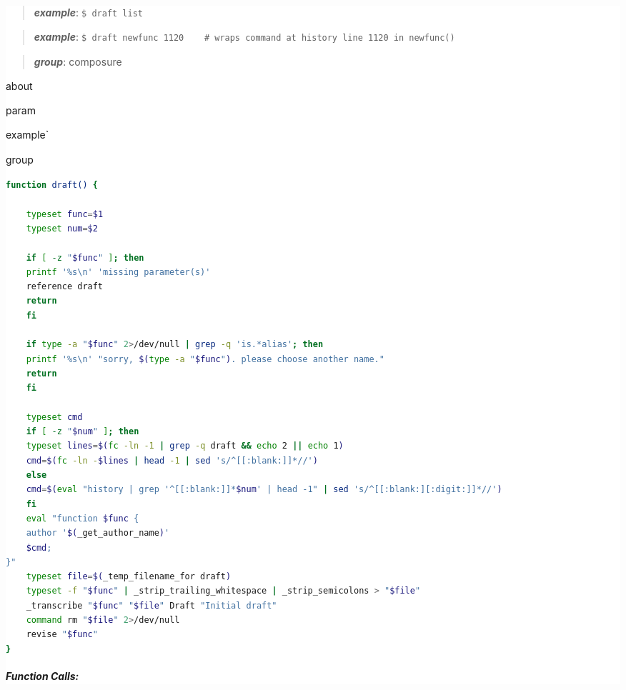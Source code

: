 
>***example***: `$ draft list`


>***example***: `$ draft newfunc 1120    # wraps command at history line 1120 in newfunc()`


>***group***: composure


about


param


example`


group


```bash
function draft() {

    typeset func=$1
    typeset num=$2

    if [ -z "$func" ]; then
	printf '%s\n' 'missing parameter(s)'
	reference draft
	return
    fi

    if type -a "$func" 2>/dev/null | grep -q 'is.*alias'; then
	printf '%s\n' "sorry, $(type -a "$func"). please choose another name."
	return
    fi

    typeset cmd
    if [ -z "$num" ]; then
	typeset lines=$(fc -ln -1 | grep -q draft && echo 2 || echo 1)
	cmd=$(fc -ln -$lines | head -1 | sed 's/^[[:blank:]]*//')
    else
	cmd=$(eval "history | grep '^[[:blank:]]*$num' | head -1" | sed 's/^[[:blank:][:digit:]]*//')
    fi
    eval "function $func {
    author '$(_get_author_name)'
    $cmd;
}"
    typeset file=$(_temp_filename_for draft)
    typeset -f "$func" | _strip_trailing_whitespace | _strip_semicolons > "$file"
    _transcribe "$func" "$file" Draft "Initial draft"
    command rm "$file" 2>/dev/null
    revise "$func"
}

```
##### Function Calls:
